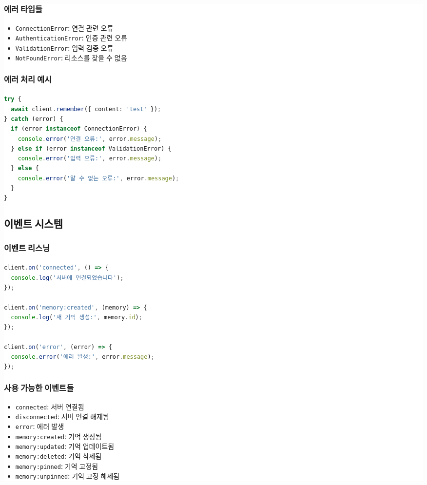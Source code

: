 ### 에러 타입들

- `ConnectionError`: 연결 관련 오류
- `AuthenticationError`: 인증 관련 오류
- `ValidationError`: 입력 검증 오류
- `NotFoundError`: 리소스를 찾을 수 없음

### 에러 처리 예시

```typescript
try {
  await client.remember({ content: 'test' });
} catch (error) {
  if (error instanceof ConnectionError) {
    console.error('연결 오류:', error.message);
  } else if (error instanceof ValidationError) {
    console.error('입력 오류:', error.message);
  } else {
    console.error('알 수 없는 오류:', error.message);
  }
}
```

## 이벤트 시스템

### 이벤트 리스닝

```typescript
client.on('connected', () => {
  console.log('서버에 연결되었습니다');
});

client.on('memory:created', (memory) => {
  console.log('새 기억 생성:', memory.id);
});

client.on('error', (error) => {
  console.error('에러 발생:', error.message);
});
```

### 사용 가능한 이벤트들

- `connected`: 서버 연결됨
- `disconnected`: 서버 연결 해제됨
- `error`: 에러 발생
- `memory:created`: 기억 생성됨
- `memory:updated`: 기억 업데이트됨
- `memory:deleted`: 기억 삭제됨
- `memory:pinned`: 기억 고정됨
- `memory:unpinned`: 기억 고정 해제됨
